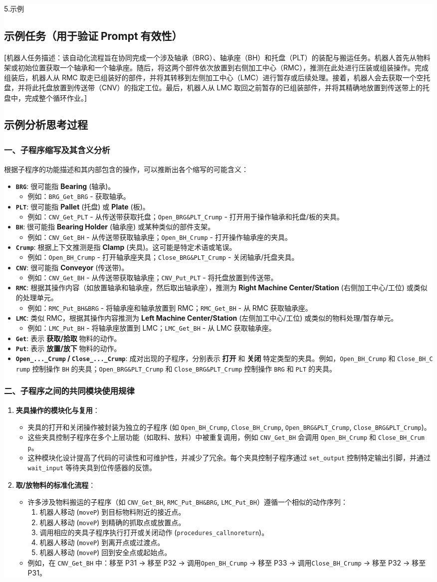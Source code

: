 5.示例

## 示例任务（用于验证 Prompt 有效性）

[机器人任务描述：该自动化流程旨在协同完成一个涉及轴承（BRG）、轴承座（BH）和托盘（PLT）的装配与搬运任务。机器人首先从物料架或初始位置获取一个轴承和一个轴承座。随后，将这两个部件依次放置到右侧加工中心（RMC），推测在此处进行压装或组装操作。完成组装后，机器人从 RMC 取走已组装好的部件，并将其转移到左侧加工中心（LMC）进行暂存或后续处理。接着，机器人会去获取一个空托盘，并将此托盘放置到传送带（CNV）的指定工位。最后，机器人从 LMC 取回之前暂存的已组装部件，并将其精确地放置到传送带上的托盘中，完成整个循环作业。]

## 示例分析思考过程

### 一、子程序缩写及其含义分析

根据子程序的功能描述和其内部包含的操作，可以推断出各个缩写的可能含义：

- **`BRG`**: 很可能指 **Bearing** (轴承)。
  - 例如：`BRG_Get_BRG` - 获取轴承。
- **`PLT`**: 很可能指 **Pallet** (托盘) 或 **Plate** (板)。
  - 例如：`CNV_Get_PLT` - 从传送带获取托盘；`Open_BRG&PLT_Crump` - 打开用于操作轴承和托盘/板的夹具。
- **`BH`**: 很可能指 **Bearing Holder** (轴承座) 或某种类似的部件支架。
  - 例如：`CNV_Get_BH` - 从传送带获取轴承座；`Open_BH_Crump` - 打开操作轴承座的夹具。
- **`Crump`**: 根据上下文推测是指 **Clamp** (夹具)。这可能是特定术语或笔误。
  - 例如：`Open_BH_Crump` - 打开轴承座夹具；`Close_BRG&PLT_Crump` - 关闭轴承/托盘夹具。
- **`CNV`**: 很可能指 **Conveyor** (传送带)。
  - 例如：`CNV_Get_BH` - 从传送带获取轴承座；`CNV_Put_PLT` - 将托盘放置到传送带。
- **`RMC`**: 根据其操作内容（如放置轴承和轴承座，然后取出轴承座），推测为 **Right Machine Center/Station** (右侧加工中心/工位) 或类似的处理单元。
  - 例如：`RMC_Put_BH&BRG` - 将轴承座和轴承放置到 RMC；`RMC_Get_BH` - 从 RMC 获取轴承座。
- **`LMC`**: 类似 RMC，根据其操作内容推测为 **Left Machine Center/Station** (左侧加工中心/工位) 或类似的物料处理/暂存单元。
  - 例如：`LMC_Put_BH` - 将轴承座放置到 LMC；`LMC_Get_BH` - 从 LMC 获取轴承座。
- **`Get`**: 表示 **获取/拾取** 物料的动作。
- **`Put`**: 表示 **放置/放下** 物料的动作。
- **`Open_..._Crump` / `Close_..._Crump`**: 成对出现的子程序，分别表示 **打开** 和 **关闭** 特定类型的夹具。例如，`Open_BH_Crump` 和 `Close_BH_Crump` 控制操作 `BH` 的夹具；`Open_BRG&PLT_Crump` 和 `Close_BRG&PLT_Crump` 控制操作 `BRG` 和 `PLT` 的夹具。

### 二、子程序之间的共同模块使用规律

1.  **夹具操作的模块化与复用**：

    - 夹具的打开和关闭操作被封装为独立的子程序 (如 `Open_BH_Crump`, `Close_BH_Crump`, `Open_BRG&PLT_Crump`, `Close_BRG&PLT_Crump`)。
    - 这些夹具控制子程序在多个上层功能（如取料、放料）中被重复调用，例如 `CNV_Get_BH` 会调用 `Open_BH_Crump` 和 `Close_BH_Crump`。
    - 这种模块化设计提高了代码的可读性和可维护性，并减少了冗余。每个夹具控制子程序通过 `set_output` 控制特定输出引脚，并通过 `wait_input` 等待夹具到位传感器的反馈。

2.  **取/放物料的标准化流程**：

    - 许多涉及物料搬运的子程序（如 `CNV_Get_BH`, `RMC_Put_BH&BRG`, `LMC_Put_BH`）遵循一个相似的动作序列：
      1.  机器人移动 (`moveP`) 到目标物料附近的接近点。
      2.  机器人移动 (`moveP`) 到精确的抓取点或放置点。
      3.  调用相应的夹具子程序执行打开或关闭动作 (`procedures_callnoreturn`)。
      4.  机器人移动 (`moveP`) 到离开点或过渡点。
      5.  机器人移动 (`moveP`) 回到安全点或起始点。
    - 例如，在 `CNV_Get_BH` 中：移至 P31 -> 移至 P32 -> 调用`Open_BH_Crump` -> 移至 P33 -> 调用`Close_BH_Crump` -> 移至 P32 -> 移至 P31。
